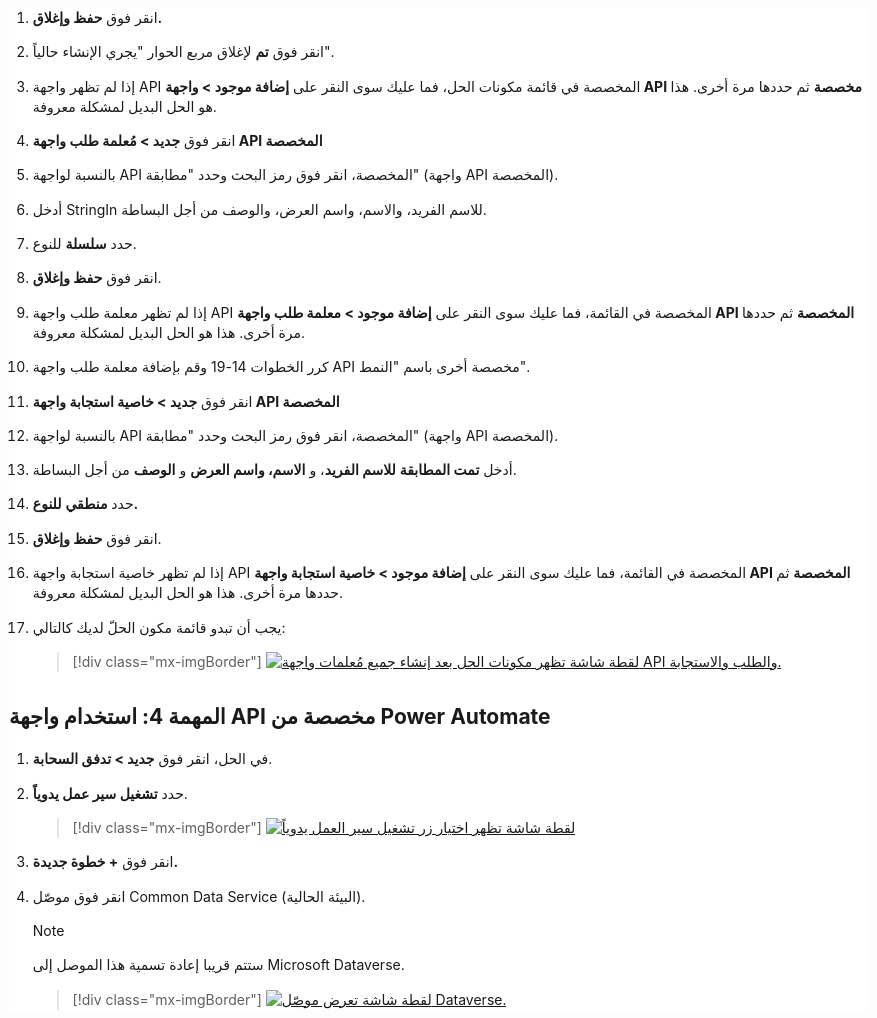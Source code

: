 1. انقر فوق **حفظ وإغلاق.**

1. انقر فوق **تم** لإغلاق مربع الحوار "يجري الإنشاء حالياً".

1. إذا لم تظهر واجهة API المخصصة في قائمة مكونات الحل، فما عليك سوى النقر على **إضافة موجود > واجهة API مخصصة** ثم حددها مرة أخرى. هذا هو الحل البديل لمشكلة معروفة.

1. انقر فوق **جديد > مُعلمة طلب واجهة API المخصصة**

1. بالنسبة لواجهة API المخصصة، انقر فوق رمز البحث وحدد "مطابقة" (واجهة API المخصصة).

1. أدخل StringIn للاسم الفريد، والاسم، واسم العرض، والوصف من أجل البساطة.

1. حدد **سلسلة** للنوع.

1. انقر فوق **حفظ وإغلاق**.

1. إذا لم تظهر معلمة طلب واجهة API المخصصة في القائمة، فما عليك سوى النقر على **إضافة موجود > معلمة طلب واجهة API المخصصة** ثم حددها مرة أخرى. هذا هو الحل البديل لمشكلة معروفة.

1. كرر الخطوات 14-19 وقم بإضافة معلمة طلب واجهة API مخصصة أخرى باسم "النمط".

1. انقر فوق **جديد > خاصية استجابة واجهة API المخصصة**

1. بالنسبة لواجهة API المخصصة، انقر فوق رمز البحث وحدد "مطابقة" (واجهة API المخصصة).

1. أدخل **تمت المطابقة** **للاسم الفريد**، و **الاسم، واسم العرض** و **الوصف** من أجل البساطة.

1. حدد **منطقي** **للنوع.**

1. انقر فوق **حفظ وإغلاق**.

1. إذا لم تظهر خاصية استجابة واجهة API المخصصة في القائمة، فما عليك سوى النقر على **إضافة موجود > خاصية استجابة واجهة API المخصصة** ثم حددها مرة أخرى. هذا هو الحل البديل لمشكلة معروفة.

1. يجب أن تبدو قائمة مكون الحلّ لديك كالتالي:

    > [!div class="mx-imgBorder"]
    > [![لقطة شاشة تظهر مكونات الحل بعد إنشاء جميع مُعلمات واجهة API والطلب والاستجابة.](../media/exercise-9.png)](../media/exercise-9.png#lightbox)

## <a name="task-4-use-custom-api-from-power-automate"></a>المهمة 4: استخدام واجهة API مخصصة من Power Automate

1.  في الحل، انقر فوق **جديد > تدفق السحابة**.

1.  حدد **تشغيل سير عمل يدوياً**.

    > [!div class="mx-imgBorder"]
    > [![لقطة شاشة تظهر اختيار زر تشغيل سير العمل يدوياً](../media/exercise-10.png)](../media/exercise-10.png#lightbox)

1.  انقر فوق **+ خطوة جديدة.**

1.  انقر فوق موصّل Common Data Service (البيئة الحالية). 

    > [!NOTE]
    > ستتم قريبا إعادة تسمية هذا الموصل إلى Microsoft Dataverse.

    > [!div class="mx-imgBorder"]
    > [![لقطة شاشة تعرض موصّل Dataverse.](../media/exercise-11.png)](../media/exercise-11.png#lightbox)
